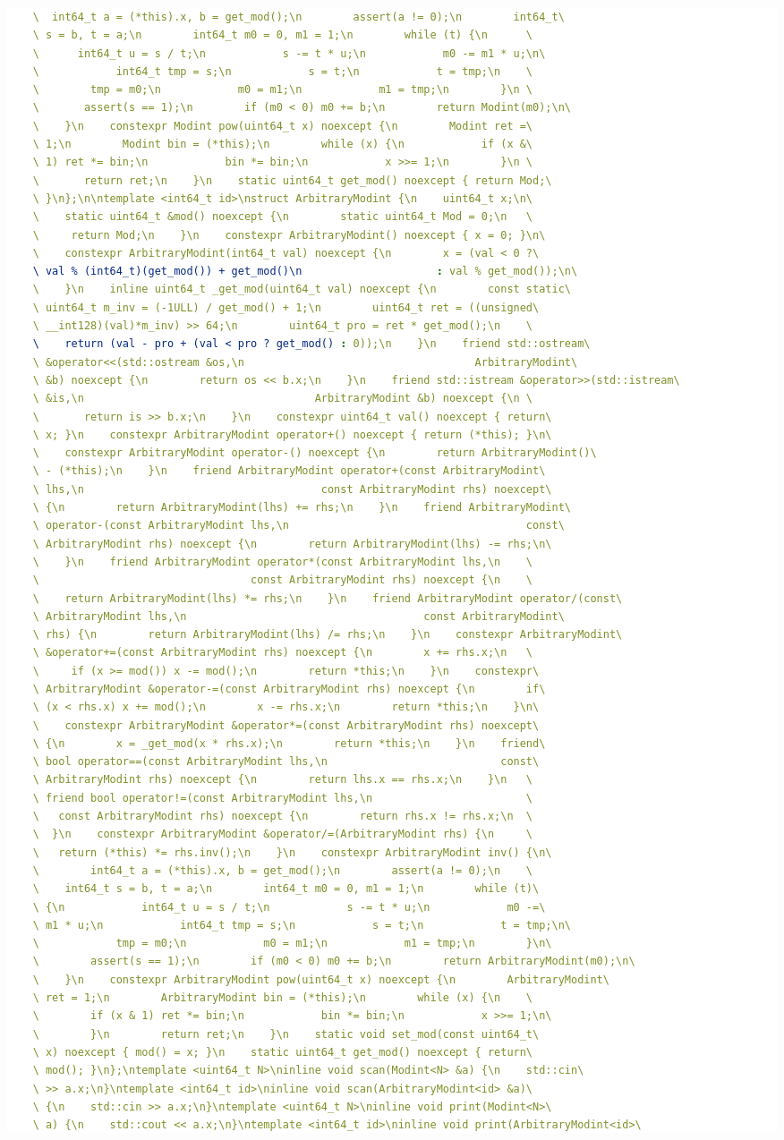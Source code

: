 ```yaml
    \  int64_t a = (*this).x, b = get_mod();\n        assert(a != 0);\n        int64_t\
    \ s = b, t = a;\n        int64_t m0 = 0, m1 = 1;\n        while (t) {\n      \
    \      int64_t u = s / t;\n            s -= t * u;\n            m0 -= m1 * u;\n\
    \            int64_t tmp = s;\n            s = t;\n            t = tmp;\n    \
    \        tmp = m0;\n            m0 = m1;\n            m1 = tmp;\n        }\n \
    \       assert(s == 1);\n        if (m0 < 0) m0 += b;\n        return Modint(m0);\n\
    \    }\n    constexpr Modint pow(uint64_t x) noexcept {\n        Modint ret =\
    \ 1;\n        Modint bin = (*this);\n        while (x) {\n            if (x &\
    \ 1) ret *= bin;\n            bin *= bin;\n            x >>= 1;\n        }\n \
    \       return ret;\n    }\n    static uint64_t get_mod() noexcept { return Mod;\
    \ }\n};\n\ntemplate <int64_t id>\nstruct ArbitraryModint {\n    uint64_t x;\n\
    \    static uint64_t &mod() noexcept {\n        static uint64_t Mod = 0;\n   \
    \     return Mod;\n    }\n    constexpr ArbitraryModint() noexcept { x = 0; }\n\
    \    constexpr ArbitraryModint(int64_t val) noexcept {\n        x = (val < 0 ?\
    \ val % (int64_t)(get_mod()) + get_mod()\n                     : val % get_mod());\n\
    \    }\n    inline uint64_t _get_mod(uint64_t val) noexcept {\n        const static\
    \ uint64_t m_inv = (-1ULL) / get_mod() + 1;\n        uint64_t ret = ((unsigned\
    \ __int128)(val)*m_inv) >> 64;\n        uint64_t pro = ret * get_mod();\n    \
    \    return (val - pro + (val < pro ? get_mod() : 0));\n    }\n    friend std::ostream\
    \ &operator<<(std::ostream &os,\n                                    ArbitraryModint\
    \ &b) noexcept {\n        return os << b.x;\n    }\n    friend std::istream &operator>>(std::istream\
    \ &is,\n                                    ArbitraryModint &b) noexcept {\n \
    \       return is >> b.x;\n    }\n    constexpr uint64_t val() noexcept { return\
    \ x; }\n    constexpr ArbitraryModint operator+() noexcept { return (*this); }\n\
    \    constexpr ArbitraryModint operator-() noexcept {\n        return ArbitraryModint()\
    \ - (*this);\n    }\n    friend ArbitraryModint operator+(const ArbitraryModint\
    \ lhs,\n                                     const ArbitraryModint rhs) noexcept\
    \ {\n        return ArbitraryModint(lhs) += rhs;\n    }\n    friend ArbitraryModint\
    \ operator-(const ArbitraryModint lhs,\n                                     const\
    \ ArbitraryModint rhs) noexcept {\n        return ArbitraryModint(lhs) -= rhs;\n\
    \    }\n    friend ArbitraryModint operator*(const ArbitraryModint lhs,\n    \
    \                                 const ArbitraryModint rhs) noexcept {\n    \
    \    return ArbitraryModint(lhs) *= rhs;\n    }\n    friend ArbitraryModint operator/(const\
    \ ArbitraryModint lhs,\n                                     const ArbitraryModint\
    \ rhs) {\n        return ArbitraryModint(lhs) /= rhs;\n    }\n    constexpr ArbitraryModint\
    \ &operator+=(const ArbitraryModint rhs) noexcept {\n        x += rhs.x;\n   \
    \     if (x >= mod()) x -= mod();\n        return *this;\n    }\n    constexpr\
    \ ArbitraryModint &operator-=(const ArbitraryModint rhs) noexcept {\n        if\
    \ (x < rhs.x) x += mod();\n        x -= rhs.x;\n        return *this;\n    }\n\
    \    constexpr ArbitraryModint &operator*=(const ArbitraryModint rhs) noexcept\
    \ {\n        x = _get_mod(x * rhs.x);\n        return *this;\n    }\n    friend\
    \ bool operator==(const ArbitraryModint lhs,\n                           const\
    \ ArbitraryModint rhs) noexcept {\n        return lhs.x == rhs.x;\n    }\n   \
    \ friend bool operator!=(const ArbitraryModint lhs,\n                        \
    \   const ArbitraryModint rhs) noexcept {\n        return rhs.x != rhs.x;\n  \
    \  }\n    constexpr ArbitraryModint &operator/=(ArbitraryModint rhs) {\n     \
    \   return (*this) *= rhs.inv();\n    }\n    constexpr ArbitraryModint inv() {\n\
    \        int64_t a = (*this).x, b = get_mod();\n        assert(a != 0);\n    \
    \    int64_t s = b, t = a;\n        int64_t m0 = 0, m1 = 1;\n        while (t)\
    \ {\n            int64_t u = s / t;\n            s -= t * u;\n            m0 -=\
    \ m1 * u;\n            int64_t tmp = s;\n            s = t;\n            t = tmp;\n\
    \            tmp = m0;\n            m0 = m1;\n            m1 = tmp;\n        }\n\
    \        assert(s == 1);\n        if (m0 < 0) m0 += b;\n        return ArbitraryModint(m0);\n\
    \    }\n    constexpr ArbitraryModint pow(uint64_t x) noexcept {\n        ArbitraryModint\
    \ ret = 1;\n        ArbitraryModint bin = (*this);\n        while (x) {\n    \
    \        if (x & 1) ret *= bin;\n            bin *= bin;\n            x >>= 1;\n\
    \        }\n        return ret;\n    }\n    static void set_mod(const uint64_t\
    \ x) noexcept { mod() = x; }\n    static uint64_t get_mod() noexcept { return\
    \ mod(); }\n};\ntemplate <uint64_t N>\ninline void scan(Modint<N> &a) {\n    std::cin\
    \ >> a.x;\n}\ntemplate <int64_t id>\ninline void scan(ArbitraryModint<id> &a)\
    \ {\n    std::cin >> a.x;\n}\ntemplate <uint64_t N>\ninline void print(Modint<N>\
    \ a) {\n    std::cout << a.x;\n}\ntemplate <int64_t id>\ninline void print(ArbitraryModint<id>\
```
